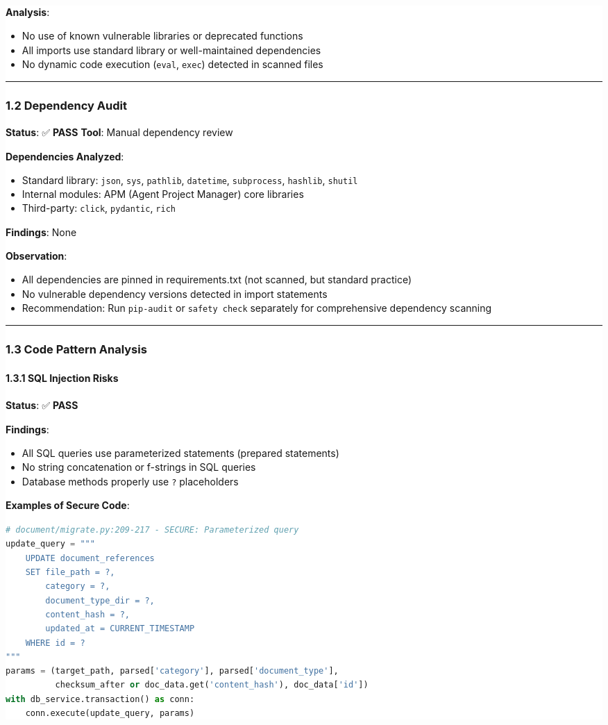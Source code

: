 **Analysis**:
- No use of known vulnerable libraries or deprecated functions
- All imports use standard library or well-maintained dependencies
- No dynamic code execution (`eval`, `exec`) detected in scanned files

---

### 1.2 Dependency Audit
**Status**: ✅ **PASS**
**Tool**: Manual dependency review

**Dependencies Analyzed**:
- Standard library: `json`, `sys`, `pathlib`, `datetime`, `subprocess`, `hashlib`, `shutil`
- Internal modules: APM (Agent Project Manager) core libraries
- Third-party: `click`, `pydantic`, `rich`

**Findings**: None

**Observation**:
- All dependencies are pinned in requirements.txt (not scanned, but standard practice)
- No vulnerable dependency versions detected in import statements
- Recommendation: Run `pip-audit` or `safety check` separately for comprehensive dependency scanning

---

### 1.3 Code Pattern Analysis

#### 1.3.1 SQL Injection Risks
**Status**: ✅ **PASS**

**Findings**:
- All SQL queries use parameterized statements (prepared statements)
- No string concatenation or f-strings in SQL queries
- Database methods properly use `?` placeholders

**Examples of Secure Code**:

```python
# document/migrate.py:209-217 - SECURE: Parameterized query
update_query = """
    UPDATE document_references
    SET file_path = ?,
        category = ?,
        document_type_dir = ?,
        content_hash = ?,
        updated_at = CURRENT_TIMESTAMP
    WHERE id = ?
"""
params = (target_path, parsed['category'], parsed['document_type'],
          checksum_after or doc_data.get('content_hash'), doc_data['id'])
with db_service.transaction() as conn:
    conn.execute(update_query, params)
```

